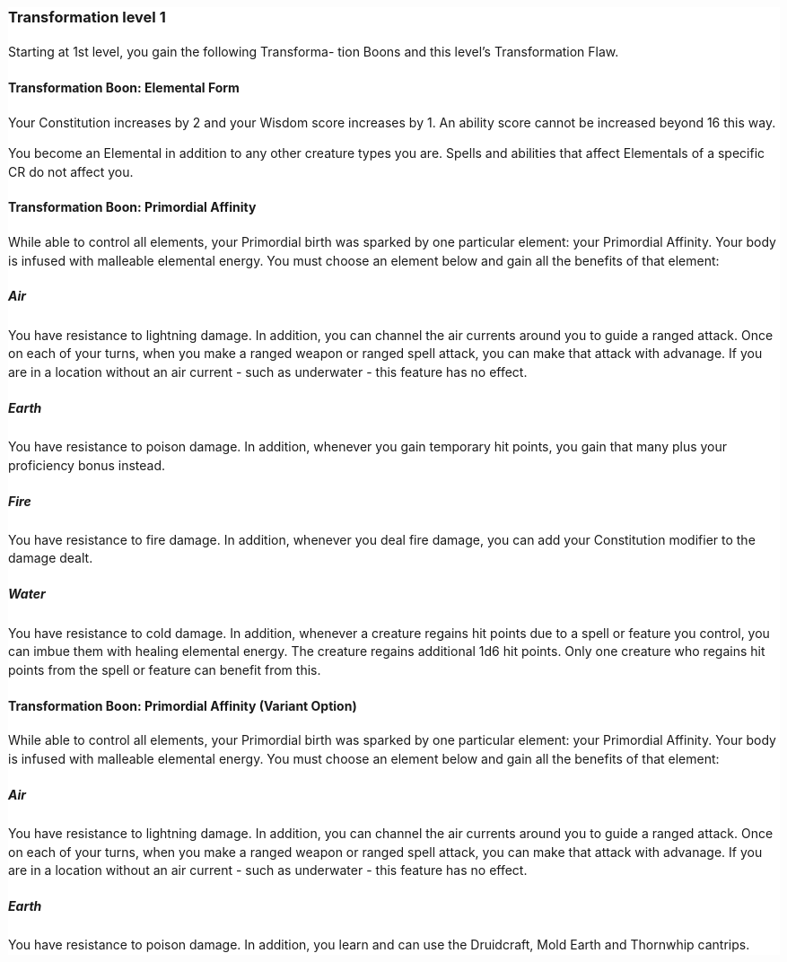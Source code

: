 ### Transformation level 1

Starting at 1st level, you gain the following Transforma- tion Boons and this level’s Transformation Flaw.

#### Transformation Boon: Elemental Form
Your Constitution increases by 2 and your Wisdom score increases by 1. An ability score cannot be increased beyond 16 this way.

You become an Elemental in addition to any other creature types you are. Spells and abilities that affect Elementals of a specific CR do not affect you.

#### Transformation Boon: Primordial Affinity
While able to control all elements, your Primordial birth was sparked by one particular element: your Primordial Affinity. Your body is infused with malleable elemental energy. You must choose an element below and gain all the benefits of that element:

##### Air
You have resistance to lightning damage. In addition, you can channel the air currents around you to guide a ranged attack. Once on each of your turns, when you make a ranged weapon or ranged spell attack, you can make that attack with advanage. If you are in a location without an air current - such as underwater - this feature has no effect.

##### Earth
You have resistance to poison damage. In addition, whenever you gain temporary hit points, you gain that many plus your proficiency bonus instead.

##### Fire
You have resistance to fire damage. In addition, whenever you deal fire damage, you can add your Constitution modifier to the damage dealt.

##### Water
You have resistance to cold damage. In addition, whenever a creature regains hit points due to a spell or feature you control, you can imbue them with healing elemental energy. The creature regains additional 1d6 hit points. Only one creature who regains hit points from the spell or feature can benefit from this.

#### Transformation Boon: Primordial Affinity (Variant Option)
While able to control all elements, your Primordial birth was sparked by one particular element: your Primordial Affinity. Your body is infused with malleable elemental energy. You must choose an element below and gain all the benefits of that element:

##### Air
You have resistance to lightning damage. In addition, you can channel the air currents around you to guide a ranged attack. Once on each of your turns, when you make a ranged weapon or ranged spell attack, you can make that attack with advanage. If you are in a location without an air current - such as underwater - this feature has no effect.

##### Earth
You have resistance to poison damage. In addition, you learn and can use the Druidcraft, Mold Earth and Thornwhip cantrips.
